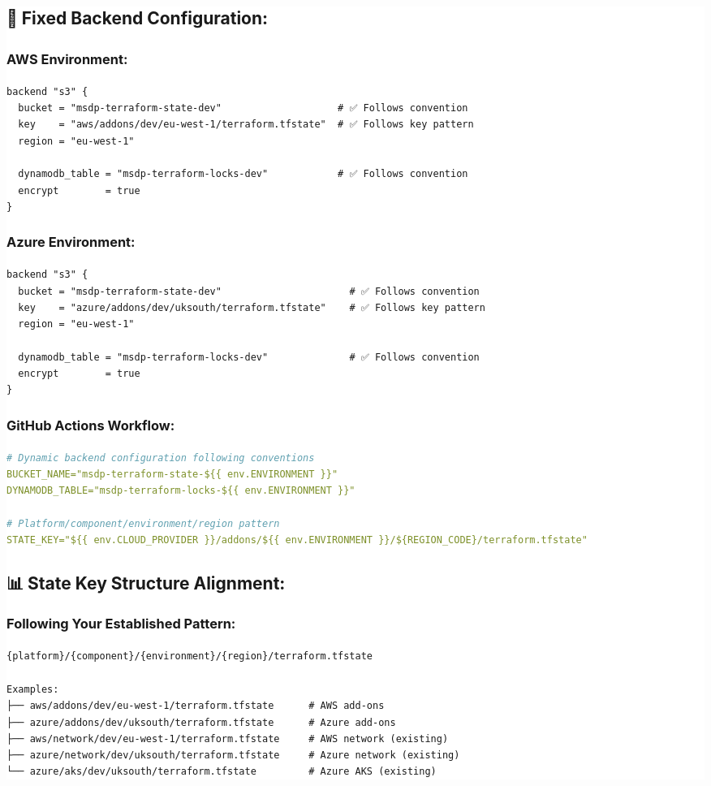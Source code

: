 ## 🔧 **Fixed Backend Configuration:**

### **AWS Environment:**
```hcl
backend "s3" {
  bucket = "msdp-terraform-state-dev"                    # ✅ Follows convention
  key    = "aws/addons/dev/eu-west-1/terraform.tfstate"  # ✅ Follows key pattern
  region = "eu-west-1"
  
  dynamodb_table = "msdp-terraform-locks-dev"            # ✅ Follows convention
  encrypt        = true
}
```

### **Azure Environment:**
```hcl
backend "s3" {
  bucket = "msdp-terraform-state-dev"                      # ✅ Follows convention
  key    = "azure/addons/dev/uksouth/terraform.tfstate"    # ✅ Follows key pattern
  region = "eu-west-1"
  
  dynamodb_table = "msdp-terraform-locks-dev"              # ✅ Follows convention
  encrypt        = true
}
```

### **GitHub Actions Workflow:**
```yaml
# Dynamic backend configuration following conventions
BUCKET_NAME="msdp-terraform-state-${{ env.ENVIRONMENT }}"
DYNAMODB_TABLE="msdp-terraform-locks-${{ env.ENVIRONMENT }}"

# Platform/component/environment/region pattern
STATE_KEY="${{ env.CLOUD_PROVIDER }}/addons/${{ env.ENVIRONMENT }}/${REGION_CODE}/terraform.tfstate"
```

## 📊 **State Key Structure Alignment:**

### **Following Your Established Pattern:**
```
{platform}/{component}/{environment}/{region}/terraform.tfstate

Examples:
├── aws/addons/dev/eu-west-1/terraform.tfstate      # AWS add-ons
├── azure/addons/dev/uksouth/terraform.tfstate      # Azure add-ons
├── aws/network/dev/eu-west-1/terraform.tfstate     # AWS network (existing)
├── azure/network/dev/uksouth/terraform.tfstate     # Azure network (existing)
└── azure/aks/dev/uksouth/terraform.tfstate         # Azure AKS (existing)
```
